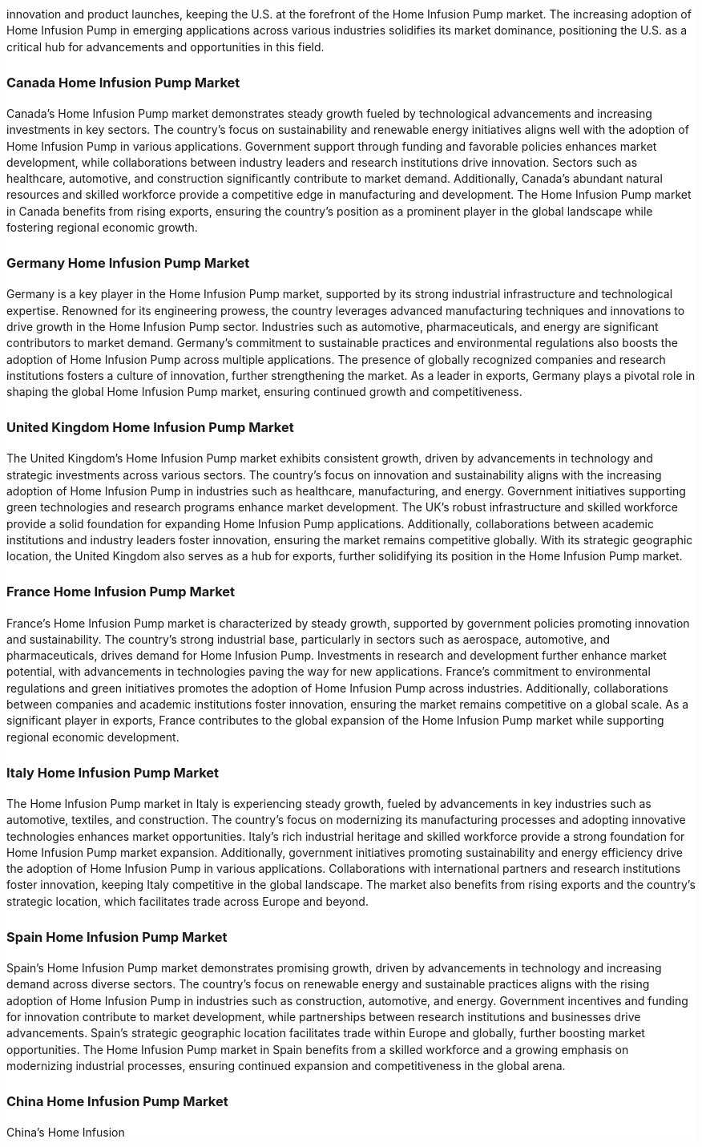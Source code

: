 innovation and product launches, keeping the U.S. at the forefront of the Home Infusion Pump market. The increasing adoption of Home Infusion Pump in emerging applications across various industries solidifies its market dominance, positioning the U.S. as a critical hub for advancements and opportunities in this field.</p><h3>Canada Home Infusion Pump Market</h3><p>Canada&rsquo;s Home Infusion Pump market demonstrates steady growth fueled by technological advancements and increasing investments in key sectors. The country&rsquo;s focus on sustainability and renewable energy initiatives aligns well with the adoption of Home Infusion Pump in various applications. Government support through funding and favorable policies enhances market development, while collaborations between industry leaders and research institutions drive innovation. Sectors such as healthcare, automotive, and construction significantly contribute to market demand. Additionally, Canada&rsquo;s abundant natural resources and skilled workforce provide a competitive edge in manufacturing and development. The Home Infusion Pump market in Canada benefits from rising exports, ensuring the country&rsquo;s position as a prominent player in the global landscape while fostering regional economic growth.</p><h3>Germany Home Infusion Pump Market</h3><p>Germany is a key player in the Home Infusion Pump market, supported by its strong industrial infrastructure and technological expertise. Renowned for its engineering prowess, the country leverages advanced manufacturing techniques and innovations to drive growth in the Home Infusion Pump sector. Industries such as automotive, pharmaceuticals, and energy are significant contributors to market demand. Germany&rsquo;s commitment to sustainable practices and environmental regulations also boosts the adoption of Home Infusion Pump across multiple applications. The presence of globally recognized companies and research institutions fosters a culture of innovation, further strengthening the market. As a leader in exports, Germany plays a pivotal role in shaping the global Home Infusion Pump market, ensuring continued growth and competitiveness.</p><h3>United Kingdom Home Infusion Pump Market</h3><p>The United Kingdom&rsquo;s Home Infusion Pump market exhibits consistent growth, driven by advancements in technology and strategic investments across various sectors. The country&rsquo;s focus on innovation and sustainability aligns with the increasing adoption of Home Infusion Pump in industries such as healthcare, manufacturing, and energy. Government initiatives supporting green technologies and research programs enhance market development. The UK&rsquo;s robust infrastructure and skilled workforce provide a solid foundation for expanding Home Infusion Pump applications. Additionally, collaborations between academic institutions and industry leaders foster innovation, ensuring the market remains competitive globally. With its strategic geographic location, the United Kingdom also serves as a hub for exports, further solidifying its position in the Home Infusion Pump market.</p><h3>France Home Infusion Pump Market</h3><p>France&rsquo;s Home Infusion Pump market is characterized by steady growth, supported by government policies promoting innovation and sustainability. The country&rsquo;s strong industrial base, particularly in sectors such as aerospace, automotive, and pharmaceuticals, drives demand for Home Infusion Pump. Investments in research and development further enhance market potential, with advancements in technologies paving the way for new applications. France&rsquo;s commitment to environmental regulations and green initiatives promotes the adoption of Home Infusion Pump across industries. Additionally, collaborations between companies and academic institutions foster innovation, ensuring the market remains competitive on a global scale. As a significant player in exports, France contributes to the global expansion of the Home Infusion Pump market while supporting regional economic development.</p><h3>Italy Home Infusion Pump Market</h3><p>The Home Infusion Pump market in Italy is experiencing steady growth, fueled by advancements in key industries such as automotive, textiles, and construction. The country&rsquo;s focus on modernizing its manufacturing processes and adopting innovative technologies enhances market opportunities. Italy&rsquo;s rich industrial heritage and skilled workforce provide a strong foundation for Home Infusion Pump market expansion. Additionally, government initiatives promoting sustainability and energy efficiency drive the adoption of Home Infusion Pump in various applications. Collaborations with international partners and research institutions foster innovation, keeping Italy competitive in the global landscape. The market also benefits from rising exports and the country&rsquo;s strategic location, which facilitates trade across Europe and beyond.</p><h3>Spain Home Infusion Pump Market</h3><p>Spain&rsquo;s Home Infusion Pump market demonstrates promising growth, driven by advancements in technology and increasing demand across diverse sectors. The country&rsquo;s focus on renewable energy and sustainable practices aligns with the rising adoption of Home Infusion Pump in industries such as construction, automotive, and energy. Government incentives and funding for innovation contribute to market development, while partnerships between research institutions and businesses drive advancements. Spain&rsquo;s strategic geographic location facilitates trade within Europe and globally, further boosting market opportunities. The Home Infusion Pump market in Spain benefits from a skilled workforce and a growing emphasis on modernizing industrial processes, ensuring continued expansion and competitiveness in the global arena.</p><h3>China Home Infusion Pump Market</h3><p>China&rsquo;s Home Infusion